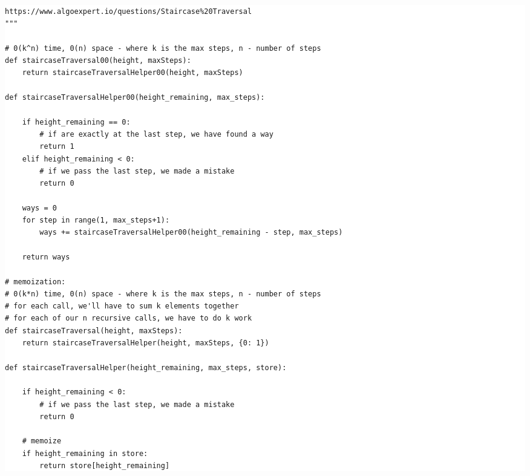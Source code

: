     https://www.algoexpert.io/questions/Staircase%20Traversal
    """
    
    # 0(k^n) time, 0(n) space - where k is the max steps, n - number of steps
    def staircaseTraversal00(height, maxSteps):
        return staircaseTraversalHelper00(height, maxSteps)
    
    def staircaseTraversalHelper00(height_remaining, max_steps):
    
        if height_remaining == 0:
            # if are exactly at the last step, we have found a way
            return 1
        elif height_remaining < 0:
            # if we pass the last step, we made a mistake
            return 0
    
        ways = 0
        for step in range(1, max_steps+1):
            ways += staircaseTraversalHelper00(height_remaining - step, max_steps)
    
        return ways
    
    # memoization:
    # 0(k*n) time, 0(n) space - where k is the max steps, n - number of steps
    # for each call, we'll have to sum k elements together
    # for each of our n recursive calls, we have to do k work
    def staircaseTraversal(height, maxSteps):
        return staircaseTraversalHelper(height, maxSteps, {0: 1})
    
    def staircaseTraversalHelper(height_remaining, max_steps, store):
    
        if height_remaining < 0:
            # if we pass the last step, we made a mistake
            return 0
    
        # memoize
        if height_remaining in store:
            return store[height_remaining]
    